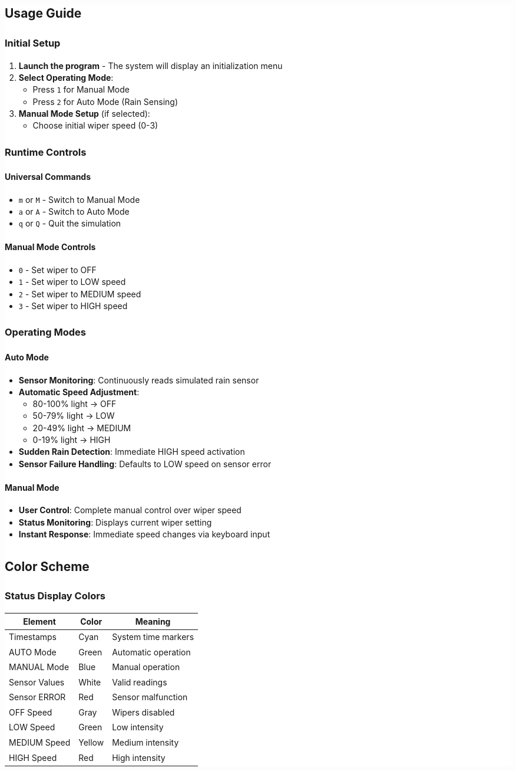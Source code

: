 ## Usage Guide

### Initial Setup
1. **Launch the program** - The system will display an initialization menu
2. **Select Operating Mode**:
   - Press `1` for Manual Mode
   - Press `2` for Auto Mode (Rain Sensing)
3. **Manual Mode Setup** (if selected):
   - Choose initial wiper speed (0-3)

### Runtime Controls

#### Universal Commands
- `m` or `M` - Switch to Manual Mode
- `a` or `A` - Switch to Auto Mode  
- `q` or `Q` - Quit the simulation

#### Manual Mode Controls
- `0` - Set wiper to OFF
- `1` - Set wiper to LOW speed
- `2` - Set wiper to MEDIUM speed
- `3` - Set wiper to HIGH speed

### Operating Modes

#### Auto Mode
- **Sensor Monitoring**: Continuously reads simulated rain sensor
- **Automatic Speed Adjustment**: 
  - 80-100% light → OFF
  - 50-79% light → LOW
  - 20-49% light → MEDIUM
  - 0-19% light → HIGH
- **Sudden Rain Detection**: Immediate HIGH speed activation
- **Sensor Failure Handling**: Defaults to LOW speed on sensor error

#### Manual Mode
- **User Control**: Complete manual control over wiper speed
- **Status Monitoring**: Displays current wiper setting
- **Instant Response**: Immediate speed changes via keyboard input

## Color Scheme

### Status Display Colors
| Element | Color | Meaning |
|---------|-------|---------|
| Timestamps | Cyan | System time markers |
| AUTO Mode | Green | Automatic operation |
| MANUAL Mode | Blue | Manual operation |
| Sensor Values | White | Valid readings |
| Sensor ERROR | Red | Sensor malfunction |
| OFF Speed | Gray | Wipers disabled |
| LOW Speed | Green | Low intensity |
| MEDIUM Speed | Yellow | Medium intensity |
| HIGH Speed | Red | High intensity |